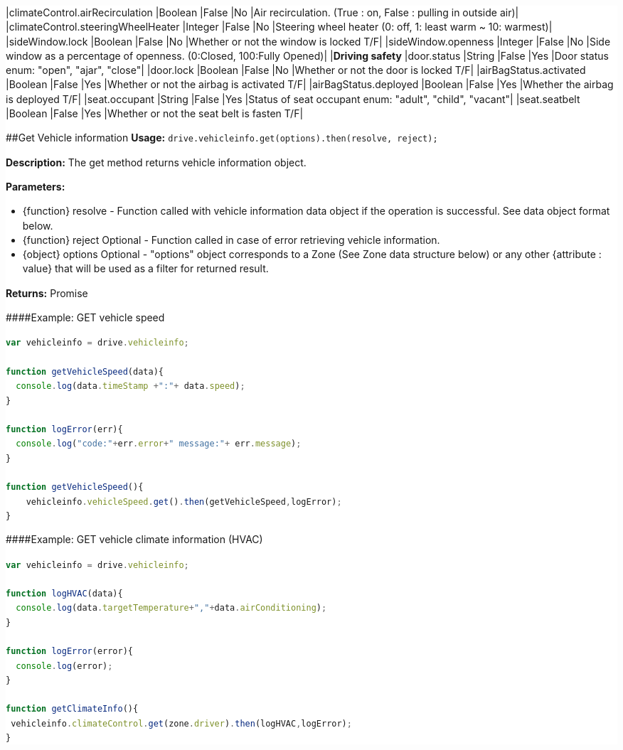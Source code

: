 |climateControl.airRecirculation	|Boolean	|False	|No	|Air recirculation. (True : on, False : pulling in outside air)|
|climateControl.steeringWheelHeater	|Integer	|False	|No	|Steering wheel heater (0: off, 1: least warm ~ 10: warmest)|
|sideWindow.lock	|Boolean	|False	|No	|Whether or not the window is locked T/F|
|sideWindow.openness	|Integer	|False	|No	|Side window as a percentage of openness. (0:Closed, 100:Fully Opened)|
|**Driving safety**	
|door.status	|String	|False	|Yes	|Door status enum: "open", "ajar", "close"|
|door.lock	|Boolean	|False	|No	|Whether or not the door is locked T/F|
|airBagStatus.activated	|Boolean	|False	|Yes	|Whether or not the airbag is activated T/F|
|airBagStatus.deployed	|Boolean	|False	|Yes	|Whether the airbag is deployed T/F|
|seat.occupant	|String	|False	|Yes	|Status of seat occupant enum: "adult", "child", "vacant"|
|seat.seatbelt	|Boolean	|False	|Yes	|Whether or not the seat belt is fasten T/F|

##Get Vehicle information
**Usage:** `drive.vehicleinfo.get(options).then(resolve, reject);`

**Description:** The get method returns vehicle information object.

**Parameters:**
- {function} resolve - Function called with vehicle information data object if the operation is successful. See data object format below.
- {function} reject Optional - Function called in case of error retrieving vehicle information.
- {object} options Optional - "options" object corresponds to a Zone (See Zone data structure below) or any other {attribute : value} that will be used as a filter for returned result.
    
**Returns:** Promise

####Example: GET vehicle speed
```javascript
var vehicleinfo = drive.vehicleinfo;

function getVehicleSpeed(data){
  console.log(data.timeStamp +":"+ data.speed);
}

function logError(err){
  console.log("code:"+err.error+" message:"+ err.message);
}

function getVehicleSpeed(){
    vehicleinfo.vehicleSpeed.get().then(getVehicleSpeed,logError);
}
```

####Example: GET vehicle climate information (HVAC)
```javascript
var vehicleinfo = drive.vehicleinfo;

function logHVAC(data){
  console.log(data.targetTemperature+","+data.airConditioning);
}

function logError(error){
  console.log(error);
}

function getClimateInfo(){
 vehicleinfo.climateControl.get(zone.driver).then(logHVAC,logError);
}
```
